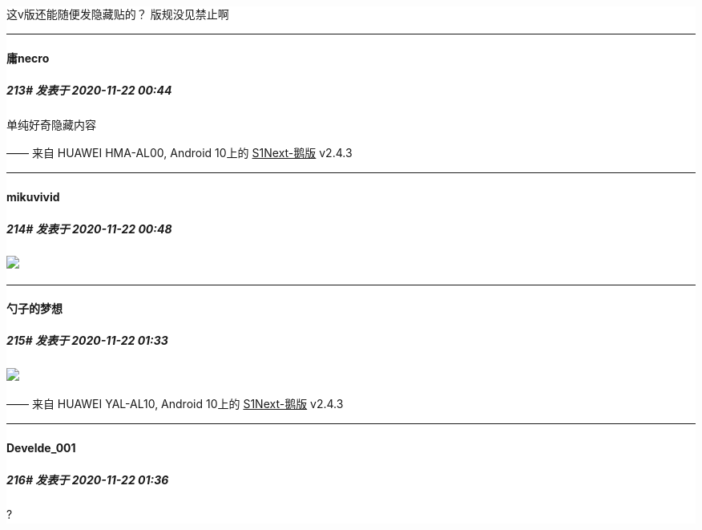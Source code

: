 这v版还能随便发隐藏贴的？</blockquote>
版规没见禁止啊







*****

####  庸necro  
##### 213#       发表于 2020-11-22 00:44




单纯好奇隐藏内容

—— 来自 HUAWEI HMA-AL00, Android 10上的 [S1Next-鹅版](https://github.com/ykrank/S1-Next/releases) v2.4.3







*****

####  mikuvivid  
##### 214#       发表于 2020-11-22 00:48



<img src="https://static.saraba1st.com/image/smiley/face2017/002.png" referrerpolicy="no-referrer">







*****

####  勺子的梦想  
##### 215#       发表于 2020-11-22 01:33



<img src="https://static.saraba1st.com/image/smiley/face2017/009.gif" referrerpolicy="no-referrer">

—— 来自 HUAWEI YAL-AL10, Android 10上的 [S1Next-鹅版](https://github.com/ykrank/S1-Next/releases) v2.4.3







*****

####  Develde_001  
##### 216#       发表于 2020-11-22 01:36




?
